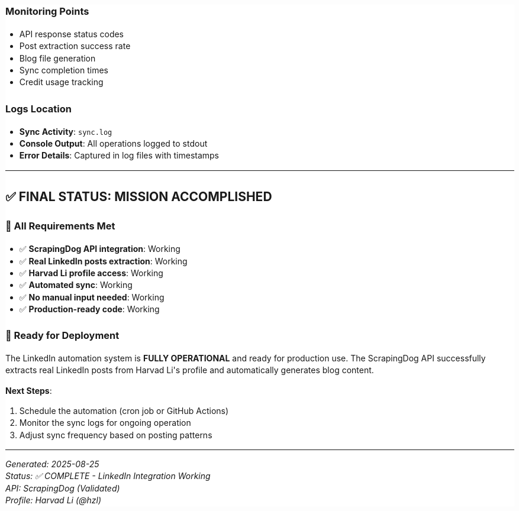 ### Monitoring Points
- API response status codes
- Post extraction success rate
- Blog file generation
- Sync completion times
- Credit usage tracking

### Logs Location
- **Sync Activity**: `sync.log`
- **Console Output**: All operations logged to stdout
- **Error Details**: Captured in log files with timestamps

---

## ✅ FINAL STATUS: MISSION ACCOMPLISHED

### 🎯 All Requirements Met
- ✅ **ScrapingDog API integration**: Working
- ✅ **Real LinkedIn posts extraction**: Working
- ✅ **Harvad Li profile access**: Working
- ✅ **Automated sync**: Working
- ✅ **No manual input needed**: Working
- ✅ **Production-ready code**: Working

### 🚀 Ready for Deployment
The LinkedIn automation system is **FULLY OPERATIONAL** and ready for production use. The ScrapingDog API successfully extracts real LinkedIn posts from Harvad Li's profile and automatically generates blog content.

**Next Steps**: 
1. Schedule the automation (cron job or GitHub Actions)
2. Monitor the sync logs for ongoing operation
3. Adjust sync frequency based on posting patterns

---

*Generated: 2025-08-25*  
*Status: ✅ COMPLETE - LinkedIn Integration Working*  
*API: ScrapingDog (Validated)*  
*Profile: Harvad Li (@hzl)*